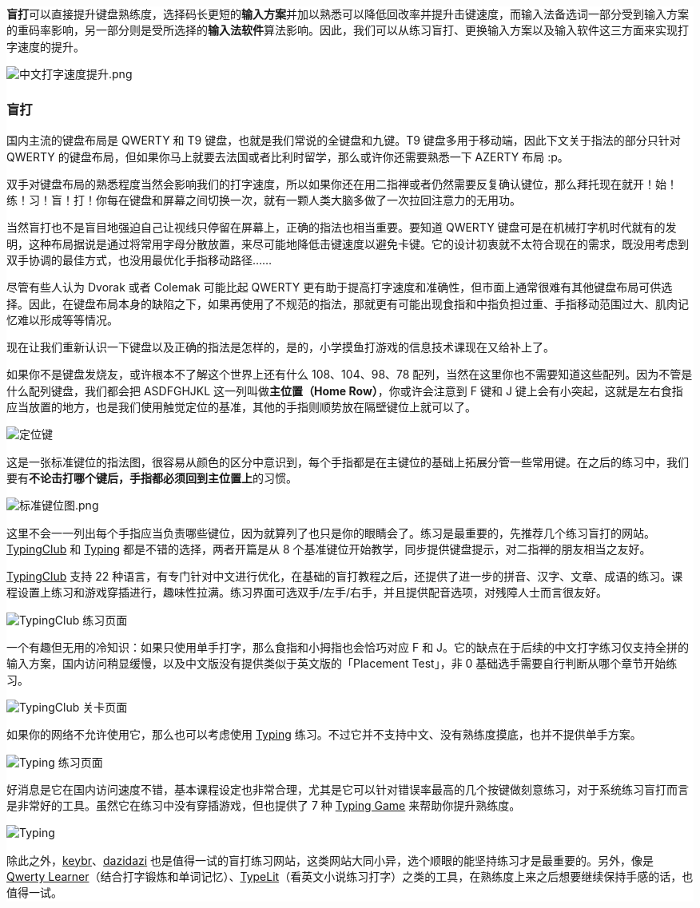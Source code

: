 **盲打**可以直接提升键盘熟练度，选择码长更短的**输入方案**并加以熟悉可以降低回改率并提升击键速度，而输入法备选词一部分受到输入方案的重码率影响，另一部分则是受所选择的**输入法软件**算法影响。因此，我们可以从练习盲打、更换输入方案以及输入软件这三方面来实现打字速度的提升。

![中文打字速度提升.png](https://zyin-1309341307.cos.ap-nanjing.myqcloud.com/note/1725176940852.png)

### 盲打

国内主流的键盘布局是 QWERTY 和 T9 键盘，也就是我们常说的全键盘和九键。T9 键盘多用于移动端，因此下文关于指法的部分只针对 QWERTY 的键盘布局，但如果你马上就要去法国或者比利时留学，那么或许你还需要熟悉一下 AZERTY 布局 :p。

双手对键盘布局的熟悉程度当然会影响我们的打字速度，所以如果你还在用二指禅或者仍然需要反复确认键位，那么拜托现在就开！始！练！习！盲！打！你每在键盘和屏幕之间切换一次，就有一颗人类大脑多做了一次拉回注意力的无用功。

当然盲打也不是盲目地强迫自己让视线只停留在屏幕上，正确的指法也相当重要。要知道 QWERTY 键盘可是在机械打字机时代就有的发明，这种布局据说是通过将常用字母分散放置，来尽可能地降低击键速度以避免卡键。它的设计初衷就不太符合现在的需求，既没用考虑到双手协调的最佳方式，也没用最优化手指移动路径……

尽管有些人认为 Dvorak 或者 Colemak 可能比起 QWERTY 更有助于提高打字速度和准确性，但市面上通常很难有其他键盘布局可供选择。因此，在键盘布局本身的缺陷之下，如果再使用了不规范的指法，那就更有可能出现食指和中指负担过重、手指移动范围过大、肌肉记忆难以形成等等情况。

现在让我们重新认识一下键盘以及正确的指法是怎样的，是的，小学摸鱼打游戏的信息技术课现在又给补上了。

如果你不是键盘发烧友，或许根本不了解这个世界上还有什么 108、104、98、78 配列，当然在这里你也不需要知道这些配列。因为不管是什么配列键盘，我们都会把 ASDFGHJKL 这一列叫做**主位置（Home Row）**，你或许会注意到 F 键和 J 键上会有小突起，这就是左右食指应当放置的地方，也是我们使用触觉定位的基准，其他的手指则顺势放在隔壁键位上就可以了。

![定位键](https://zyin-1309341307.cos.ap-nanjing.myqcloud.com/note/1725177558061.png)

这是一张标准键位的指法图，很容易从颜色的区分中意识到，每个手指都是在主键位的基础上拓展分管一些常用键。在之后的练习中，我们要有**不论击打哪个键后，手指都必须回到主位置上**的习惯。

![标准键位图.png](https://zyin-1309341307.cos.ap-nanjing.myqcloud.com/note/1725174396366.png)

这里不会一一列出每个手指应当负责哪些键位，因为就算列了也只是你的眼睛会了。练习是最重要的，先推荐几个练习盲打的网站。[TypingClub](https://www.typingclub.com/) 和 [Typing](https://www.typing.com/) 都是不错的选择，两者开篇是从 8 个基准键位开始教学，同步提供键盘提示，对二指禅的朋友相当之友好。

[TypingClub](https://www.edclub.com/zh/library/%E4%B9%A0%E5%AD%97%E4%B8%9B%E6%9E%97) 支持 22 种语言，有专门针对中文进行优化，在基础的盲打教程之后，还提供了进一步的拼音、汉字、文章、成语的练习。课程设置上练习和游戏穿插进行，趣味性拉满。练习界面可选双手/左手/右手，并且提供配音选项，对残障人士而言很友好。

![TypingClub 练习页面](https://zyin-1309341307.cos.ap-nanjing.myqcloud.com/note/1725178036024.png)

一个有趣但无用的冷知识：如果只使用单手打字，那么食指和小拇指也会恰巧对应 F 和 J。它的缺点在于后续的中文打字练习仅支持全拼的输入方案，国内访问稍显缓慢，以及中文版没有提供类似于英文版的「Placement Test」，非 0 基础选手需要自行判断从哪个章节开始练习。

![TypingClub 关卡页面](https://zyin-1309341307.cos.ap-nanjing.myqcloud.com/note/1725178182504.png)

如果你的网络不允许使用它，那么也可以考虑使用 [Typing](https://www.typing.com/) 练习。不过它并不支持中文、没有熟练度摸底，也并不提供单手方案。

![Typing 练习页面](https://zyin-1309341307.cos.ap-nanjing.myqcloud.com/note/image-20240901161113938.png)

好消息是它在国内访问速度不错，基本课程设定也非常合理，尤其是它可以针对错误率最高的几个按键做刻意练习，对于系统练习盲打而言是非常好的工具。虽然它在练习中没有穿插游戏，但也提供了 7 种 [Typing Game](https://www.typing.com/student/games) 来帮助你提升熟练度。

![Typing](https://zyin-1309341307.cos.ap-nanjing.myqcloud.com/note/image-20240901161113938.png)

除此之外，[keybr](https://www.keybr.com/)、[dazidazi](https://dazidazi.com/) 也是值得一试的盲打练习网站，这类网站大同小异，选个顺眼的能坚持练习才是最重要的。另外，像是 [Qwerty Learner](https://qwerty.kaiyi.cool/)（结合打字锻炼和单词记忆）、[TypeLit](https://www.typelit.io/)（看英文小说练习打字）之类的工具，在熟练度上来之后想要继续保持手感的话，也值得一试。
